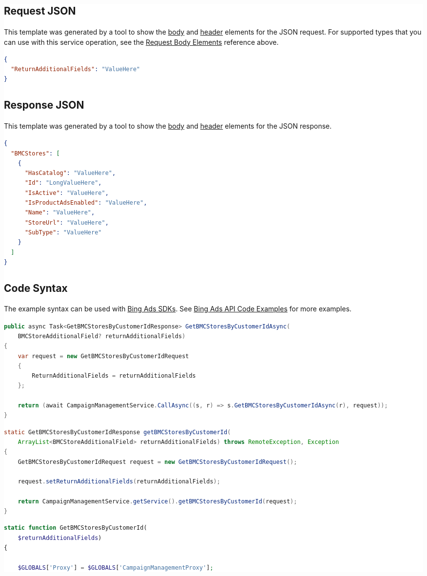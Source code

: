 ## <a name="request-json"></a>Request JSON
This template was generated by a tool to show the [body](#request-body) and [header](#request-header) elements for the JSON request. For supported types that you can use with this service operation, see the [Request Body Elements](#request-body) reference above.

```json
{
  "ReturnAdditionalFields": "ValueHere"
}
```

## <a name="response-json"></a>Response JSON
This template was generated by a tool to show the [body](#response-body) and [header](#response-header) elements for the JSON response.

```json
{
  "BMCStores": [
    {
      "HasCatalog": "ValueHere",
      "Id": "LongValueHere",
      "IsActive": "ValueHere",
      "IsProductAdsEnabled": "ValueHere",
      "Name": "ValueHere",
      "StoreUrl": "ValueHere",
      "SubType": "ValueHere"
    }
  ]
}
```

## <a name="example"></a>Code Syntax
The example syntax can be used with [Bing Ads SDKs](../guides/client-libraries.md). See [Bing Ads API Code Examples](../guides/code-examples.md) for more examples.
```csharp
public async Task<GetBMCStoresByCustomerIdResponse> GetBMCStoresByCustomerIdAsync(
	BMCStoreAdditionalField? returnAdditionalFields)
{
	var request = new GetBMCStoresByCustomerIdRequest
	{
		ReturnAdditionalFields = returnAdditionalFields
	};

	return (await CampaignManagementService.CallAsync((s, r) => s.GetBMCStoresByCustomerIdAsync(r), request));
}
```
```java
static GetBMCStoresByCustomerIdResponse getBMCStoresByCustomerId(
	ArrayList<BMCStoreAdditionalField> returnAdditionalFields) throws RemoteException, Exception
{
	GetBMCStoresByCustomerIdRequest request = new GetBMCStoresByCustomerIdRequest();

	request.setReturnAdditionalFields(returnAdditionalFields);

	return CampaignManagementService.getService().getBMCStoresByCustomerId(request);
}
```
```php
static function GetBMCStoresByCustomerId(
	$returnAdditionalFields)
{

	$GLOBALS['Proxy'] = $GLOBALS['CampaignManagementProxy'];
```